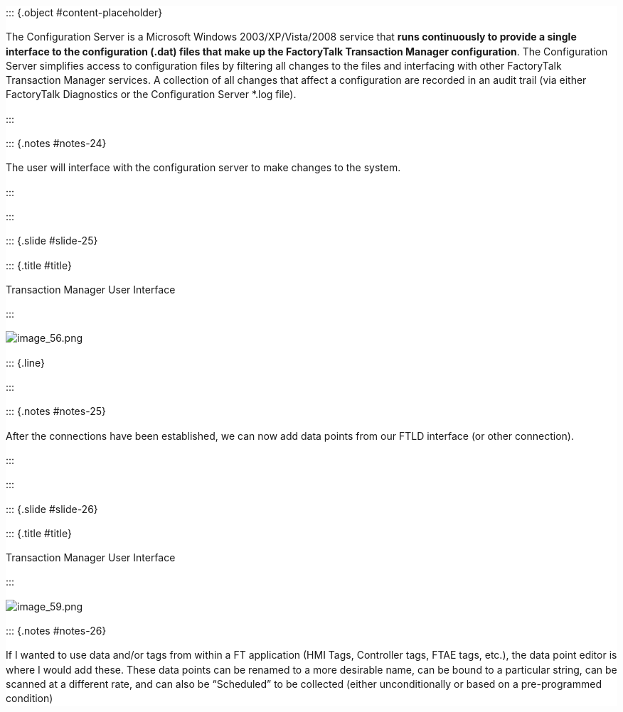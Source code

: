::: {.object #content-placeholder}

The Configuration Server is a Microsoft Windows 2003/XP/Vista/2008 service that **runs continuously to provide a single interface to the configuration (.dat) files that make up the FactoryTalk Transaction Manager configuration**. 
The Configuration Server simplifies access to configuration files by filtering all changes to the files and interfacing with other FactoryTalk Transaction Manager services. A collection of all changes that affect a configuration are recorded in an audit trail (via either FactoryTalk Diagnostics or the Configuration Server *.log file). 

:::

::: {.notes #notes-24}

The user will interface with the configuration server to make changes to the system.

:::

:::

::: {.slide #slide-25}

::: {.title #title}

Transaction Manager User Interface

:::

![image_56.png](SFT300_L00FTTM_Intro_REV00_07_21_2019\image_56.png)

::: {.line}

:::

::: {.notes #notes-25}

After the connections have been established, we can now add data points from our FTLD interface (or other connection). 

:::

:::

::: {.slide #slide-26}

::: {.title #title}

Transaction Manager User Interface

:::

![image_59.png](SFT300_L00FTTM_Intro_REV00_07_21_2019\image_59.png)

::: {.notes #notes-26}

If I wanted to use data and/or tags from within a FT application (HMI Tags, Controller tags, FTAE tags, etc.), the data point editor is where I would add these. These data points can be renamed to a more desirable name, can be bound to a particular string, can be scanned at a different rate, and can also be “Scheduled” to be collected (either unconditionally or based on a pre-programmed condition)
